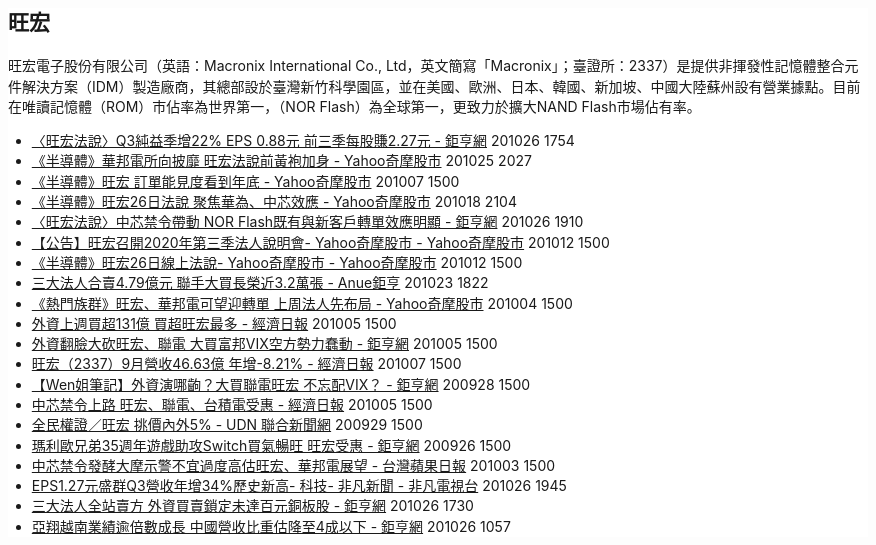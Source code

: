## 旺宏

旺宏電子股份有限公司（英語：Macronix International Co., Ltd，英文簡寫「Macronix」；臺證所：2337）是提供非揮發性記憶體整合元件解決方案（IDM）製造廠商，其總部設於臺灣新竹科學園區，並在美國、歐洲、日本、韓國、新加坡、中國大陸蘇州設有營業據點。目前在唯讀記憶體（ROM）市佔率為世界第一，（NOR Flash）為全球第一，更致力於擴大NAND Flash市場佔有率。
- [〈旺宏法說〉Q3純益季增22% EPS 0.88元 前三季每股賺2.27元 - 鉅亨網](https://news.cnyes.com/news/id/4536150 "〈旺宏法說〉Q3純益季增22% EPS 0.88元 前三季每股賺2.27元 - 鉅亨網") 201026 1754
- [《半導體》華邦電所向披靡 旺宏法說前黃袍加身 - Yahoo奇摩股市](https://tw.stock.yahoo.com/news/%E5%8D%8A%E5%B0%8E%E9%AB%94-%E8%8F%AF%E9%82%A6%E9%9B%BB%E6%89%80%E5%90%91%E6%8A%AB%E9%9D%A1-%E6%97%BA%E5%AE%8F%E6%B3%95%E8%AA%AA%E5%89%8D%E9%BB%83%E8%A2%8D%E5%8A%A0%E8%BA%AB-032710169.html "《半導體》華邦電所向披靡 旺宏法說前黃袍加身 - Yahoo奇摩股市") 201025 2027
- [《半導體》旺宏 訂單能見度看到年底 - Yahoo奇摩股市](https://tw.stock.yahoo.com/news/%E5%8D%8A%E5%B0%8E%E9%AB%94-%E6%97%BA%E5%AE%8F-%E8%A8%82%E5%96%AE%E8%83%BD%E8%A6%8B%E5%BA%A6%E7%9C%8B%E5%88%B0%E5%B9%B4%E5%BA%95-233955131.html "《半導體》旺宏 訂單能見度看到年底 - Yahoo奇摩股市") 201007 1500
- [《半導體》旺宏26日法說 聚焦華為、中芯效應 - Yahoo奇摩股市](https://tw.stock.yahoo.com/news/%E5%8D%8A%E5%B0%8E%E9%AB%94-%E6%97%BA%E5%AE%8F26%E6%97%A5%E6%B3%95%E8%AA%AA-%E8%81%9A%E7%84%A6%E8%8F%AF%E7%82%BA-%E4%B8%AD%E8%8A%AF%E6%95%88%E6%87%89-040451296.html "《半導體》旺宏26日法說 聚焦華為、中芯效應 - Yahoo奇摩股市") 201018 2104
- [〈旺宏法說〉中芯禁令帶動 NOR Flash既有與新客戶轉單效應明顯 - 鉅亨網](https://news.cnyes.com/news/id/4536175?exp=a "〈旺宏法說〉中芯禁令帶動 NOR Flash既有與新客戶轉單效應明顯 - 鉅亨網") 201026 1910
- [【公告】旺宏召開2020年第三季法人說明會- Yahoo奇摩股市 - Yahoo奇摩股市](https://tw.stock.yahoo.com/news/%E5%85%AC%E5%91%8A-%E6%97%BA%E5%AE%8F%E5%8F%AC%E9%96%8B2020%E5%B9%B4%E7%AC%AC%E4%B8%89%E5%AD%A3%E6%B3%95%E4%BA%BA%E8%AA%AA%E6%98%8E%E6%9C%83-063204829.html "【公告】旺宏召開2020年第三季法人說明會- Yahoo奇摩股市 - Yahoo奇摩股市") 201012 1500
- [《半導體》旺宏26日線上法說- Yahoo奇摩股市 - Yahoo奇摩股市](https://tw.stock.yahoo.com/news/%E5%8D%8A%E5%B0%8E%E9%AB%94-%E6%97%BA%E5%AE%8F26%E6%97%A5%E7%B7%9A%E4%B8%8A%E6%B3%95%E8%AA%AA-062459758.html "《半導體》旺宏26日線上法說- Yahoo奇摩股市 - Yahoo奇摩股市") 201012 1500
- [三大法人合賣4.79億元 聯手大買長榮近3.2萬張 - Anue鉅亨](https://news.cnyes.com/news/id/4535804 "三大法人合賣4.79億元 聯手大買長榮近3.2萬張 - Anue鉅亨") 201023 1822
- [《熱門族群》旺宏、華邦電可望迎轉單 上周法人先布局 - Yahoo奇摩股市](https://tw.stock.yahoo.com/news/%E7%86%B1%E9%96%80%E6%97%8F%E7%BE%A4-%E6%97%BA%E5%AE%8F-%E8%8F%AF%E9%82%A6%E9%9B%BB%E5%8F%AF%E6%9C%9B%E8%BF%8E%E8%BD%89%E5%96%AE-%E4%B8%8A%E5%91%A8%E6%B3%95%E4%BA%BA%E5%85%88%E5%B8%83%E5%B1%80-025829118.html "《熱門族群》旺宏、華邦電可望迎轉單 上周法人先布局 - Yahoo奇摩股市") 201004 1500
- [外資上週買超131億 買超旺宏最多 - 經濟日報](https://money.udn.com/money/story/5612/4911074 "外資上週買超131億 買超旺宏最多 - 經濟日報") 201005 1500
- [外資翻臉大砍旺宏、聯電 大買富邦VIX空方勢力蠢動 - 鉅亨網](https://m.cnyes.com/news/id/4529465 "外資翻臉大砍旺宏、聯電 大買富邦VIX空方勢力蠢動 - 鉅亨網") 201005 1500
- [旺宏（2337）9月營收46.63億 年增-8.21% - 經濟日報](https://money.udn.com/money/story/12509/4917702 "旺宏（2337）9月營收46.63億 年增-8.21% - 經濟日報") 201007 1500
- [【Wen姐筆記】外資演哪齣？大買聯電旺宏 不忘配VIX？ - 鉅亨網](https://news.cnyes.com/news/id/4528527 "【Wen姐筆記】外資演哪齣？大買聯電旺宏 不忘配VIX？ - 鉅亨網") 200928 1500
- [中芯禁令上路 旺宏、聯電、台積電受惠 - 經濟日報](https://money.udn.com/money/story/5612/4910620 "中芯禁令上路 旺宏、聯電、台積電受惠 - 經濟日報") 201005 1500
- [全民權證／旺宏 挑價內外5% - UDN 聯合新聞網](https://udn.com/news/story/7255/4895436 "全民權證／旺宏 挑價內外5% - UDN 聯合新聞網") 200929 1500
- [瑪利歐兄弟35週年遊戲助攻Switch買氣暢旺 旺宏受惠 - 鉅亨網](https://m.cnyes.com/news/id/4527951 "瑪利歐兄弟35週年遊戲助攻Switch買氣暢旺 旺宏受惠 - 鉅亨網") 200926 1500
- [中芯禁令發酵大摩示警不宜過度高估旺宏、華邦電展望 - 台灣蘋果日報](https://tw.appledaily.com/property/20201003/6YUYQW45G5APJMDHZ5Z5VXIGDM/ "中芯禁令發酵大摩示警不宜過度高估旺宏、華邦電展望 - 台灣蘋果日報") 201003 1500
- [EPS1.27元盛群Q3營收年增34%歷史新高- 科技- 非凡新聞 - 非凡電視台](https://www.ustv.com.tw/UstvMedia/news/146/20201026A109 "EPS1.27元盛群Q3營收年增34%歷史新高- 科技- 非凡新聞 - 非凡電視台") 201026 1945
- [三大法人全站賣方 外資買賣鎖定未達百元銅板股 - 鉅亨網](https://news.cnyes.com/news/id/4536141 "三大法人全站賣方 外資買賣鎖定未達百元銅板股 - 鉅亨網") 201026 1730
- [亞翔越南業績逾倍數成長 中國營收比重估降至4成以下 - 鉅亨網](https://news.cnyes.com/news/id/4536006?exp=a "亞翔越南業績逾倍數成長 中國營收比重估降至4成以下 - 鉅亨網") 201026 1057
